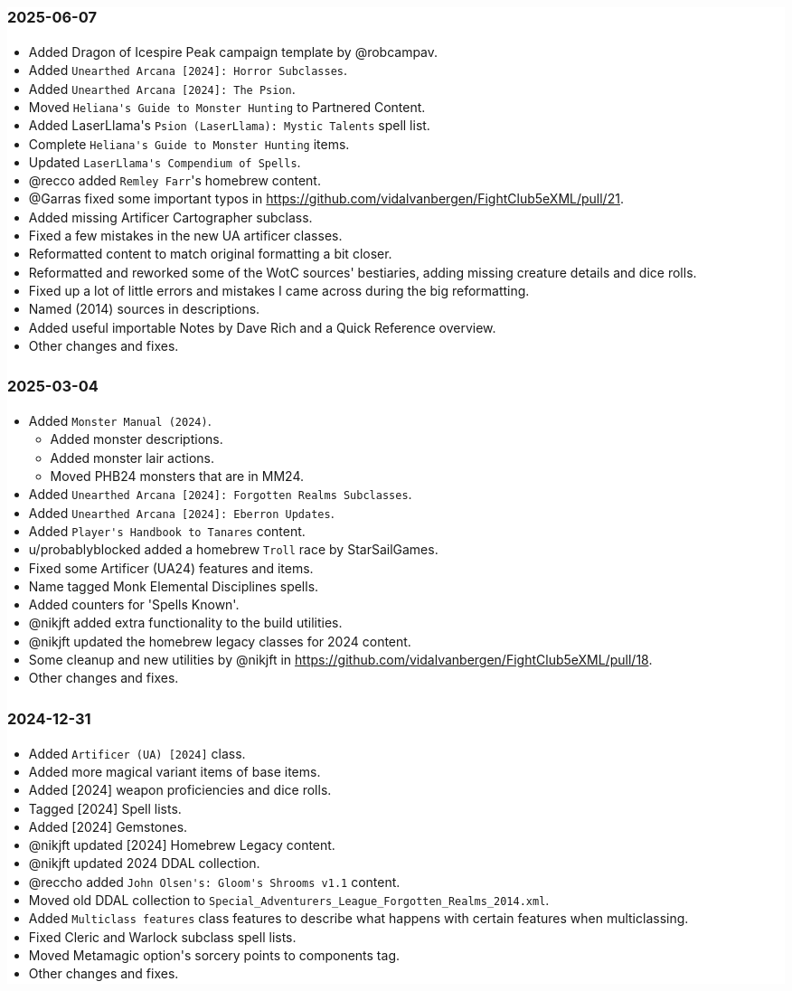 ### 2025-06-07
* Added Dragon of Icespire Peak campaign template by @robcampav.
* Added `Unearthed Arcana [2024]: Horror Subclasses`.
* Added `Unearthed Arcana [2024]: The Psion`.
* Moved `Heliana's Guide to Monster Hunting` to Partnered Content.
* Added LaserLlama's `Psion (LaserLlama): Mystic Talents` spell list.
* Complete `Heliana's Guide to Monster Hunting` items.
* Updated `LaserLlama's Compendium of Spells`.
* @recco added `Remley Farr`'s homebrew content.
* @Garras fixed some important typos in https://github.com/vidalvanbergen/FightClub5eXML/pull/21.
* Added missing Artificer Cartographer subclass.
* Fixed a few mistakes in the new UA artificer classes.
* Reformatted content to match original formatting a bit closer.
* Reformatted and reworked some of the WotC sources' bestiaries, adding missing creature details and dice rolls.
* Fixed up a lot of little errors and mistakes I came across during the big reformatting.
* Named (2014) sources in descriptions.
* Added useful importable Notes by Dave Rich and a Quick Reference overview.
* Other changes and fixes.

### 2025-03-04
* Added `Monster Manual (2024)`.
  * Added monster descriptions.
  * Added monster lair actions.
  * Moved PHB24 monsters that are in MM24.
* Added `Unearthed Arcana [2024]: Forgotten Realms Subclasses`.
* Added `Unearthed Arcana [2024]: Eberron Updates`.
* Added `Player's Handbook to Tanares` content.
* u/probablyblocked added a homebrew `Troll` race by StarSailGames.
* Fixed some Artificer (UA24) features and items.
* Name tagged Monk Elemental Disciplines spells.
* Added counters for 'Spells Known'.
* @nikjft added extra functionality to the build utilities.
* @nikjft updated the homebrew legacy classes for 2024 content.
* Some cleanup and new utilities by @nikjft in https://github.com/vidalvanbergen/FightClub5eXML/pull/18.
* Other changes and fixes.

### 2024-12-31
* Added `Artificer (UA) [2024]` class.
* Added more magical variant items of base items.
* Added [2024] weapon proficiencies and dice rolls.
* Tagged [2024] Spell lists.
* Added [2024] Gemstones.
* @nikjft updated [2024] Homebrew Legacy content.
* @nikjft updated 2024 DDAL collection.
* @reccho added `John Olsen's: Gloom's Shrooms v1.1` content.
* Moved old DDAL collection to `Special_Adventurers_League_Forgotten_Realms_2014.xml`.
* Added `Multiclass features` class features to describe what happens with certain features when multiclassing.
* Fixed Cleric and Warlock subclass spell lists.
* Moved Metamagic option's sorcery points to components tag.
* Other changes and fixes.

